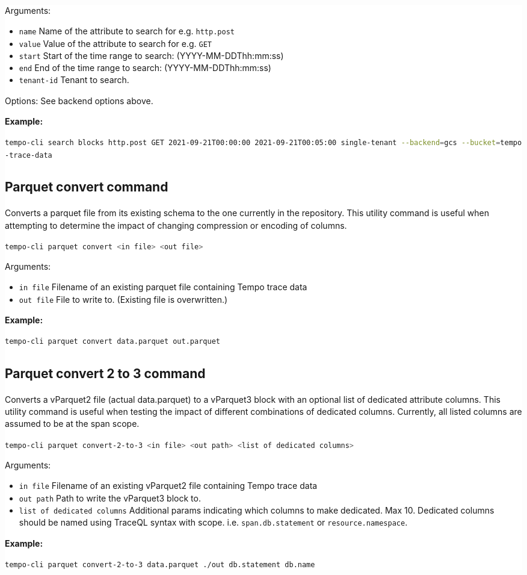 Arguments:
- `name` Name of the attribute to search for e.g. `http.post`
- `value` Value of the attribute to search for e.g. `GET`
- `start` Start of the time range to search: (YYYY-MM-DDThh:mm:ss)
- `end` End of the time range to search: (YYYY-MM-DDThh:mm:ss)
- `tenant-id` Tenant to search.

Options:
See backend options above.

**Example:**
```bash
tempo-cli search blocks http.post GET 2021-09-21T00:00:00 2021-09-21T00:05:00 single-tenant --backend=gcs --bucket=tempo-trace-data
```

## Parquet convert command
Converts a parquet file from its existing schema to the one currently in the repository. This utility command is useful when
attempting to determine the impact of changing compression or encoding of columns.

```bash
tempo-cli parquet convert <in file> <out file>
```

Arguments:
- `in file` Filename of an existing parquet file containing Tempo trace data
- `out file` File to write to. (Existing file is overwritten.)

**Example:**
```bash
tempo-cli parquet convert data.parquet out.parquet
```
## Parquet convert 2 to 3 command
Converts a vParquet2 file (actual data.parquet) to a vParquet3 block with an optional list of dedicated attribute columns.
This utility command is useful when testing the impact of different combinations of dedicated columns. Currently,
all listed columns are assumed to be at the span scope.

```bash
tempo-cli parquet convert-2-to-3 <in file> <out path> <list of dedicated columns>
```

Arguments:
- `in file` Filename of an existing vParquet2 file containing Tempo trace data
- `out path` Path to write the vParquet3 block to.
- `list of dedicated columns` Additional params indicating which columns to make dedicated. Max 10. Dedicated columns
  should be named using TraceQL syntax with scope. i.e. `span.db.statement` or `resource.namespace`.

**Example:**
```bash
tempo-cli parquet convert-2-to-3 data.parquet ./out db.statement db.name
```
